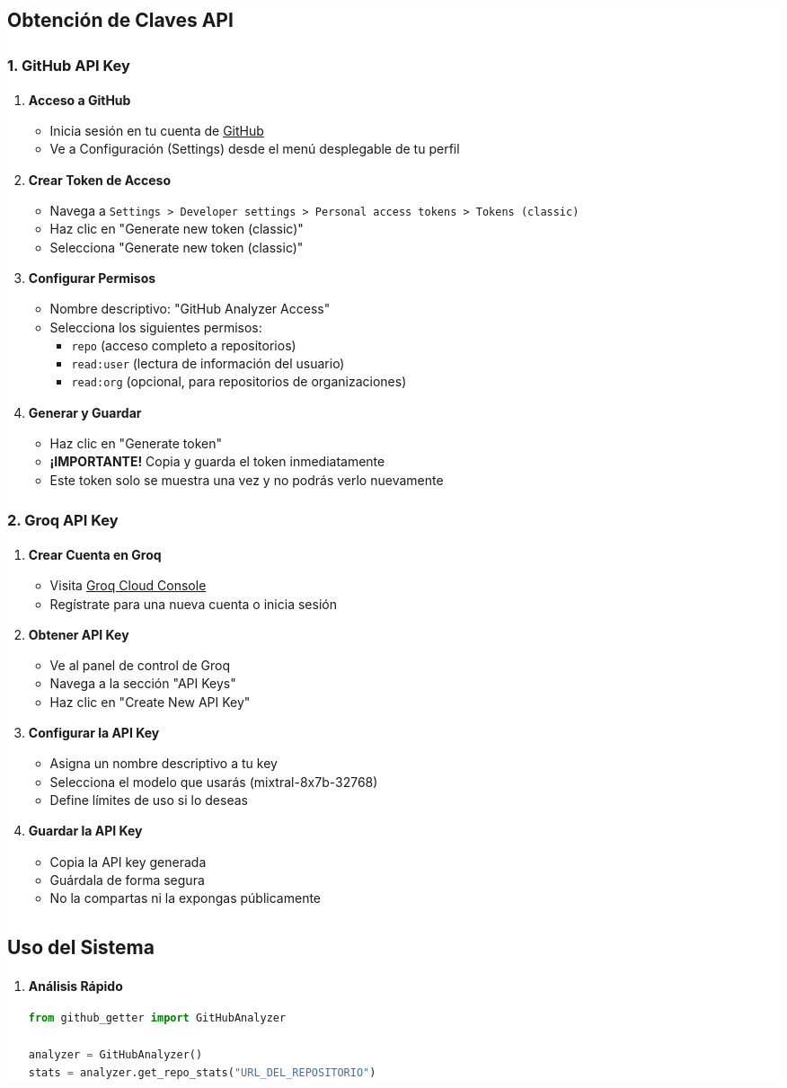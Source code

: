 ## Obtención de Claves API

### 1. GitHub API Key

1. **Acceso a GitHub**
   - Inicia sesión en tu cuenta de [GitHub](https://github.com)
   - Ve a Configuración (Settings) desde el menú desplegable de tu perfil

2. **Crear Token de Acceso**
   - Navega a `Settings > Developer settings > Personal access tokens > Tokens (classic)`
   - Haz clic en "Generate new token (classic)"
   - Selecciona "Generate new token (classic)"

3. **Configurar Permisos**
   - Nombre descriptivo: "GitHub Analyzer Access"
   - Selecciona los siguientes permisos:
     - `repo` (acceso completo a repositorios)
     - `read:user` (lectura de información del usuario)
     - `read:org` (opcional, para repositorios de organizaciones)

4. **Generar y Guardar**
   - Haz clic en "Generate token"
   - **¡IMPORTANTE!** Copia y guarda el token inmediatamente
   - Este token solo se muestra una vez y no podrás verlo nuevamente

### 2. Groq API Key

1. **Crear Cuenta en Groq**
   - Visita [Groq Cloud Console](https://console.groq.com)
   - Regístrate para una nueva cuenta o inicia sesión

2. **Obtener API Key**
   - Ve al panel de control de Groq
   - Navega a la sección "API Keys"
   - Haz clic en "Create New API Key"

3. **Configurar la API Key**
   - Asigna un nombre descriptivo a tu key
   - Selecciona el modelo que usarás (mixtral-8x7b-32768)
   - Define límites de uso si lo deseas

4. **Guardar la API Key**
   - Copia la API key generada
   - Guárdala de forma segura
   - No la compartas ni la expongas públicamente

## Uso del Sistema

1. **Análisis Rápido**
   ```python
   from github_getter import GitHubAnalyzer
   
   analyzer = GitHubAnalyzer()
   stats = analyzer.get_repo_stats("URL_DEL_REPOSITORIO")
   ```
